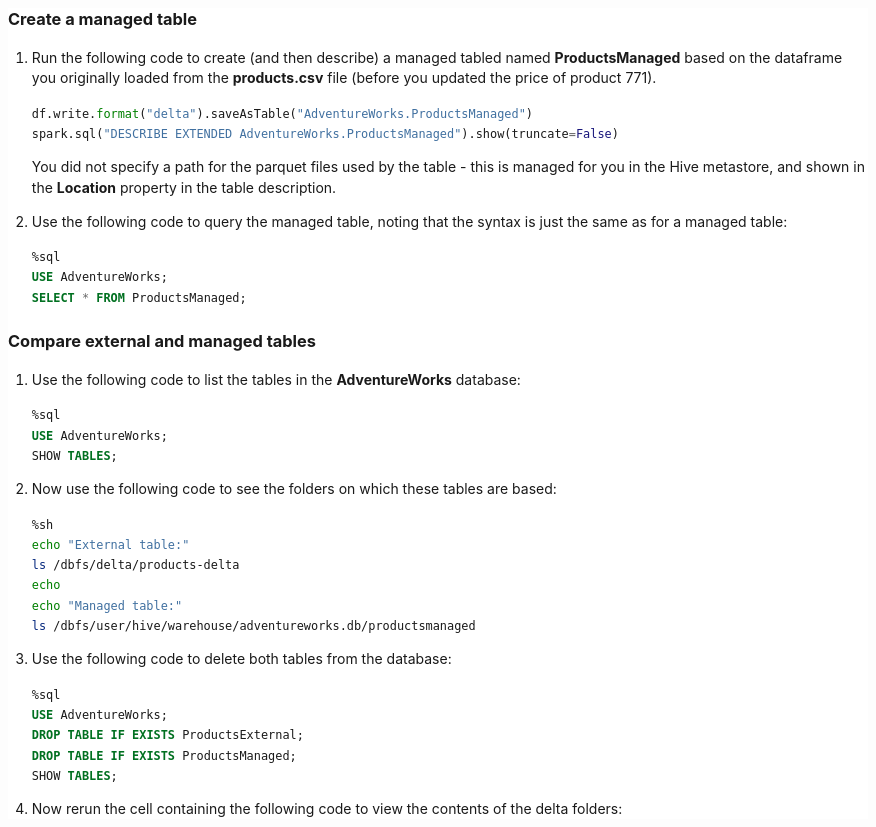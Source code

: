 ### Create a managed table

1. Run the following code to create (and then describe) a managed tabled named **ProductsManaged** based on the dataframe you originally loaded from the **products.csv** file (before you updated the price of product 771).

    ```python
   df.write.format("delta").saveAsTable("AdventureWorks.ProductsManaged")
   spark.sql("DESCRIBE EXTENDED AdventureWorks.ProductsManaged").show(truncate=False)
    ```

    You did not specify a path for the parquet files used by the table - this is managed for you in the Hive metastore, and shown in the **Location** property in the table description.

1. Use the following code to query the managed table, noting that the syntax is just the same as for a managed table:

    ```sql
   %sql
   USE AdventureWorks;
   SELECT * FROM ProductsManaged;
    ```

### Compare external and managed tables

1. Use the following code to list the tables in the **AdventureWorks** database:

    ```sql
   %sql
   USE AdventureWorks;
   SHOW TABLES;
    ```

1. Now use the following code to see the folders on which these tables are based:

    ```Bash
    %sh
    echo "External table:"
    ls /dbfs/delta/products-delta
    echo
    echo "Managed table:"
    ls /dbfs/user/hive/warehouse/adventureworks.db/productsmanaged
    ```

1. Use the following code to delete both tables from the database:

    ```sql
   %sql
   USE AdventureWorks;
   DROP TABLE IF EXISTS ProductsExternal;
   DROP TABLE IF EXISTS ProductsManaged;
   SHOW TABLES;
    ```

1. Now rerun the cell containing the following code to view the contents of the delta folders:
